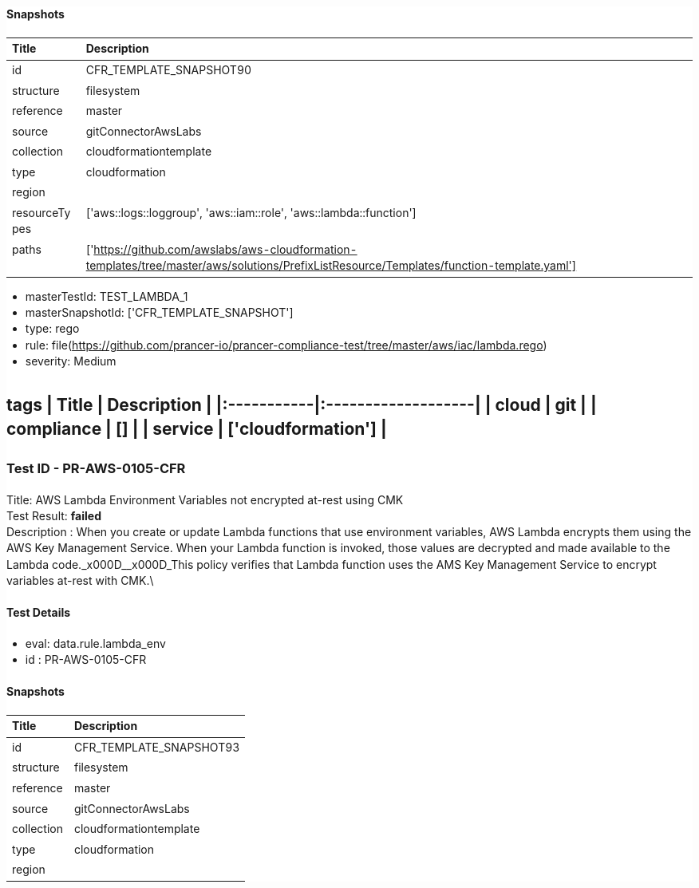 #### Snapshots
| Title         | Description                                                                                                                               |
|:--------------|:------------------------------------------------------------------------------------------------------------------------------------------|
| id            | CFR_TEMPLATE_SNAPSHOT90                                                                                                                   |
| structure     | filesystem                                                                                                                                |
| reference     | master                                                                                                                                    |
| source        | gitConnectorAwsLabs                                                                                                                       |
| collection    | cloudformationtemplate                                                                                                                    |
| type          | cloudformation                                                                                                                            |
| region        |                                                                                                                                           |
| resourceTypes | ['aws::logs::loggroup', 'aws::iam::role', 'aws::lambda::function']                                                                        |
| paths         | ['https://github.com/awslabs/aws-cloudformation-templates/tree/master/aws/solutions/PrefixListResource/Templates/function-template.yaml'] |

- masterTestId: TEST_LAMBDA_1
- masterSnapshotId: ['CFR_TEMPLATE_SNAPSHOT']
- type: rego
- rule: file(https://github.com/prancer-io/prancer-compliance-test/tree/master/aws/iac/lambda.rego)
- severity: Medium

tags
| Title      | Description        |
|:-----------|:-------------------|
| cloud      | git                |
| compliance | []                 |
| service    | ['cloudformation'] |
----------------------------------------------------------------


### Test ID - PR-AWS-0105-CFR
Title: AWS Lambda Environment Variables not encrypted at-rest using CMK\
Test Result: **failed**\
Description : When you create or update Lambda functions that use environment variables, AWS Lambda encrypts them using the AWS Key Management Service. When your Lambda function is invoked, those values are decrypted and made available to the Lambda code._x000D__x000D_This policy verifies that Lambda function uses the AMS Key Management Service to encrypt variables at-rest with CMK.\

#### Test Details
- eval: data.rule.lambda_env
- id : PR-AWS-0105-CFR

#### Snapshots
| Title         | Description                                                                                                                                       |
|:--------------|:--------------------------------------------------------------------------------------------------------------------------------------------------|
| id            | CFR_TEMPLATE_SNAPSHOT93                                                                                                                           |
| structure     | filesystem                                                                                                                                        |
| reference     | master                                                                                                                                            |
| source        | gitConnectorAwsLabs                                                                                                                               |
| collection    | cloudformationtemplate                                                                                                                            |
| type          | cloudformation                                                                                                                                    |
| region        |                                                                                                                                                   |